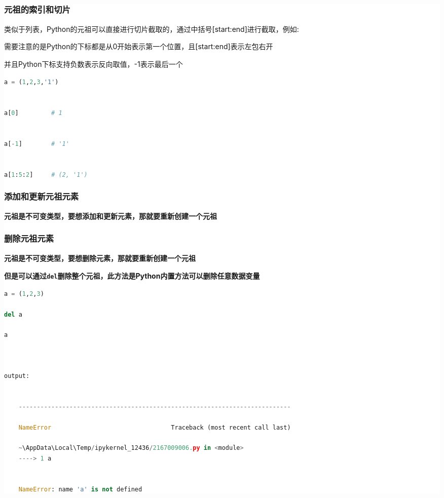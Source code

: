 
### **元祖的索引和切片**

类似于列表，Python的元祖可以直接进行切片截取的，通过中括号[start:end]进行截取，例如:

需要注意的是Python的下标都是从0开始表示第一个位置，且[start:end]表示左包右开

并且Python下标支持负数表示反向取值，-1表示最后一个


```python
a = (1,2,3,'1')


a[0]         # 1


a[-1]        # '1'


a[1:5:2]     # (2, '1')
```


### **添加和更新元祖元素**

**元祖是不可变类型，要想添加和更新元素，那就要重新创建一个元祖**

### **删除元祖元素**

**元祖是不可变类型，要想删除元素，那就要重新创建一个元祖**

**但是可以通过`del`删除整个元祖，此方法是Python内置方法可以删除任意数据变量**


```python
a = (1,2,3)

del a

a



output:


    ---------------------------------------------------------------------------

    NameError                                 Traceback (most recent call last)

    ~\AppData\Local\Temp/ipykernel_12436/2167009006.py in <module>
    ----> 1 a
    

    NameError: name 'a' is not defined
```
